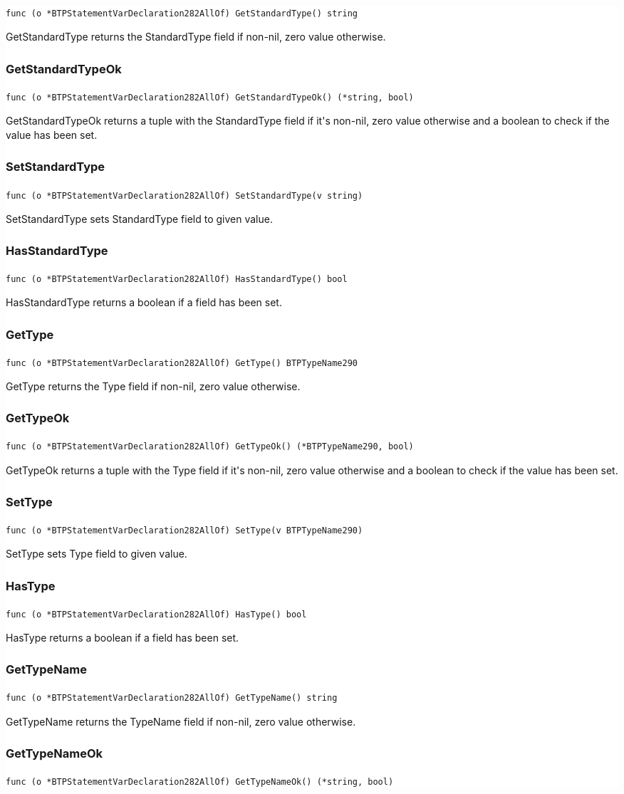 `func (o *BTPStatementVarDeclaration282AllOf) GetStandardType() string`

GetStandardType returns the StandardType field if non-nil, zero value otherwise.

### GetStandardTypeOk

`func (o *BTPStatementVarDeclaration282AllOf) GetStandardTypeOk() (*string, bool)`

GetStandardTypeOk returns a tuple with the StandardType field if it's non-nil, zero value otherwise
and a boolean to check if the value has been set.

### SetStandardType

`func (o *BTPStatementVarDeclaration282AllOf) SetStandardType(v string)`

SetStandardType sets StandardType field to given value.

### HasStandardType

`func (o *BTPStatementVarDeclaration282AllOf) HasStandardType() bool`

HasStandardType returns a boolean if a field has been set.

### GetType

`func (o *BTPStatementVarDeclaration282AllOf) GetType() BTPTypeName290`

GetType returns the Type field if non-nil, zero value otherwise.

### GetTypeOk

`func (o *BTPStatementVarDeclaration282AllOf) GetTypeOk() (*BTPTypeName290, bool)`

GetTypeOk returns a tuple with the Type field if it's non-nil, zero value otherwise
and a boolean to check if the value has been set.

### SetType

`func (o *BTPStatementVarDeclaration282AllOf) SetType(v BTPTypeName290)`

SetType sets Type field to given value.

### HasType

`func (o *BTPStatementVarDeclaration282AllOf) HasType() bool`

HasType returns a boolean if a field has been set.

### GetTypeName

`func (o *BTPStatementVarDeclaration282AllOf) GetTypeName() string`

GetTypeName returns the TypeName field if non-nil, zero value otherwise.

### GetTypeNameOk

`func (o *BTPStatementVarDeclaration282AllOf) GetTypeNameOk() (*string, bool)`
